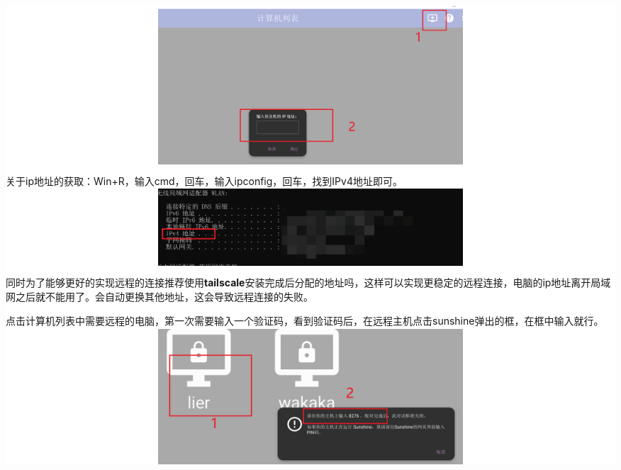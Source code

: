 <img src="/assets/images/a-magical-remote-solution/moonlight_set_1.png" alt="remote" style="width: 50%; height: auto; display: block; margin-left: auto; margin-right: auto;">

关于ip地址的获取：Win+R，输入cmd，回车，输入ipconfig，回车，找到IPv4地址即可。
<img src="/assets/images/a-magical-remote-solution/moonlight_set_2.png" alt="remote" style="width: 50%; height: auto; display: block; margin-left: auto; margin-right: auto;">

同时为了能够更好的实现远程的连接推荐使用**tailscale**安装完成后分配的地址吗，这样可以实现更稳定的远程连接，电脑的ip地址离开局域网之后就不能用了。会自动更换其他地址，这会导致远程连接的失败。

点击计算机列表中需要远程的电脑，第一次需要输入一个验证码，看到验证码后，在远程主机点击sunshine弹出的框，在框中输入就行。
<img src="/assets/images/a-magical-remote-solution/moonlight_set_3.png" alt="remote" style="width: 50%; height: auto; display: block; margin-left: auto; margin-right: auto;">